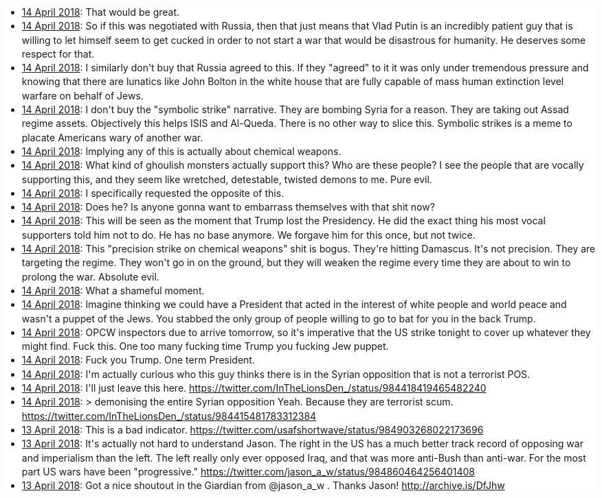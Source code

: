 * [14 April 2018](https://web.archive.org/web/20180414024832/https://twitter.com/mikeenochsback/status/984986733619089409): That would be great. 
* [14 April 2018](https://web.archive.org/web/20180414024814/https://twitter.com/mikeenochsback/status/984986657022709760): So if this was negotiated with Russia, then that just means that Vlad Putin is an incredibly patient guy that is willing to let himself seem to get cucked in order to not start a war that would be disastrous for humanity. He deserves some respect for that. 
* [14 April 2018](https://web.archive.org/web/20180414024656/https://twitter.com/mikeenochsback/status/984986329456041984): I similarly don't buy that Russia agreed to this. If they "agreed" to it it was only under tremendous pressure and knowing that there are lunatics like John Bolton in the white house that are fully capable of mass human extinction level warfare on behalf of Jews. 
* [14 April 2018](https://web.archive.org/web/20180414024530/https://twitter.com/mikeenochsback/status/984985968980692993): I don't buy the "symbolic strike" narrative. They are bombing Syria for a reason. They are taking out Assad regime assets. Objectively this helps ISIS and Al-Queda. There is no other way to slice this. Symbolic strikes is a meme to placate Americans wary of another war. 
* [14 April 2018](https://web.archive.org/web/20180414021649/https://twitter.com/mikeenochsback/status/984978749648261120): Implying any of this is actually about chemical weapons. 
* [14 April 2018](https://web.archive.org/web/20180414014432/https://twitter.com/mikeenochsback/status/984970624857669633): What kind of ghoulish monsters actually support this? Who are these people? I see the people that are vocally supporting this, and they seem like wretched, detestable, twisted demons to me. Pure evil. 
* [14 April 2018](https://web.archive.org/web/20180414013246/https://twitter.com/mikeenochsback/status/984967664413151232): I specifically requested the opposite of this. 
* [14 April 2018](https://web.archive.org/web/20180414013112/https://twitter.com/mikeenochsback/status/984967270555373568): Does he? Is anyone gonna want to embarrass themselves with that shit now? 
* [14 April 2018](https://web.archive.org/web/20180414012957/https://twitter.com/mikeenochsback/status/984966953721884672): This will be seen as the moment that Trump lost the Presidency. He did the exact thing his most vocal supporters told him not to do. He has no base anymore. We forgave him for this once, but not twice. 
* [14 April 2018](https://web.archive.org/web/20180414012059/https://twitter.com/mikeenochsback/status/984964686348201987): This "precision strike on chemical weapons" shit is bogus. They're hitting Damascus. It's not precision. They are targeting the regime. They won't go in on the ground, but they will weaken the regime every time they are about to win to prolong the war. Absolute evil. 
* [14 April 2018](https://web.archive.org/web/20180414011620/https://twitter.com/mikeenochsback/status/984963530410557440): What a shameful moment. 
* [14 April 2018](https://web.archive.org/web/20180414011327/https://twitter.com/mikeenochsback/status/984962803600674818): Imagine thinking we could have a President that acted in the interest of white people and world peace and wasn't a puppet of the Jews. You stabbed the only group of people willing to go to bat for you in the back Trump. 
* [14 April 2018](https://web.archive.org/web/20180414011148/https://twitter.com/mikeenochsback/status/984962389610319872): OPCW inspectors due to arrive tomorrow, so it's imperative that the US strike tonight to cover up whatever they might find. Fuck this. One too many fucking time Trump you fucking Jew puppet. 
* [14 April 2018](https://web.archive.org/web/20180414011012/https://twitter.com/mikeenochsback/status/984961982804709376): Fuck you Trump. One term President. 
* [14 April 2018](https://web.archive.org/web/20180414010452/https://twitter.com/mikeenochsback/status/984960637150343168): I'm actually curious who this guy thinks there is in the Syrian opposition that is not a terrorist POS. 
* [14 April 2018](https://web.archive.org/web/20180414010220/https://twitter.com/mikeenochsback/status/984960003332362240): I'll just leave this here. https://twitter.com/InTheLionsDen_/status/984418419465482240 
* [14 April 2018](https://web.archive.org/web/20180414010128/https://twitter.com/mikeenochsback/status/984959789364072449): > demonising the entire Syrian opposition  Yeah. Because they are terrorist scum. https://twitter.com/InTheLionsDen_/status/984415481783312384 
* [13 April 2018](https://web.archive.org/web/20180413222316/https://twitter.com/mikeenochsback/status/984919972630728705): This is a bad indicator. https://twitter.com/usafshortwave/status/984903268022173696 
* [13 April 2018](https://web.archive.org/web/20180413221240/https://twitter.com/mikeenochsback/status/984917307322458112): It's actually not hard to understand Jason. The right in the US has a much better track record of opposing war and imperialism than the left. The left really only ever opposed Iraq, and that was more anti-Bush than anti-war. For the most part US wars have been "progressive." https://twitter.com/jason_a_w/status/984860464256401408 
* [13 April 2018](https://web.archive.org/web/20180413220721/https://twitter.com/mikeenochsback/status/984915967439405056): Got a nice shoutout in the Giardian from  @jason_a_w . Thanks Jason! http://archive.is/DfJhw 